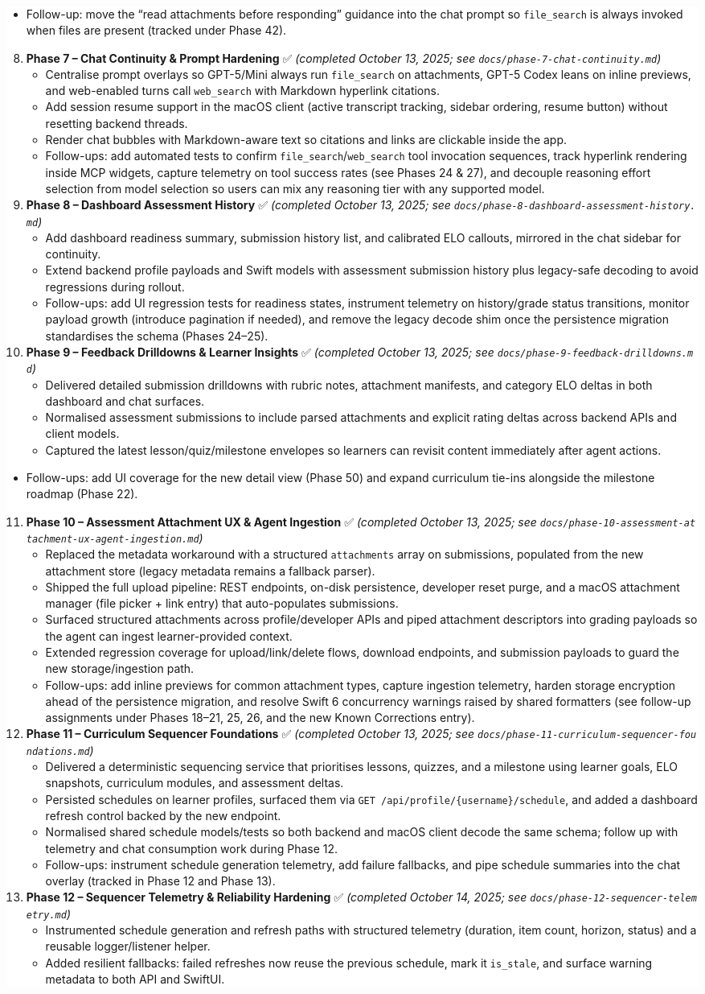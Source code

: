    - Follow-up: move the “read attachments before responding” guidance into the chat prompt so `file_search` is always invoked when files are present (tracked under Phase 42).
8. **Phase 7 – Chat Continuity & Prompt Hardening** ✅ *(completed October 13, 2025; see `docs/phase-7-chat-continuity.md`)*
   - Centralise prompt overlays so GPT-5/Mini always run `file_search` on attachments, GPT-5 Codex leans on inline previews, and web-enabled turns call `web_search` with Markdown hyperlink citations.
   - Add session resume support in the macOS client (active transcript tracking, sidebar ordering, resume button) without resetting backend threads.
   - Render chat bubbles with Markdown-aware text so citations and links are clickable inside the app.
   - Follow-ups: add automated tests to confirm `file_search`/`web_search` tool invocation sequences, track hyperlink rendering inside MCP widgets, capture telemetry on tool success rates (see Phases 24 & 27), and decouple reasoning effort selection from model selection so users can mix any reasoning tier with any supported model.
9. **Phase 8 – Dashboard Assessment History** ✅ *(completed October 13, 2025; see `docs/phase-8-dashboard-assessment-history.md`)*
   - Add dashboard readiness summary, submission history list, and calibrated ELO callouts, mirrored in the chat sidebar for continuity.
   - Extend backend profile payloads and Swift models with assessment submission history plus legacy-safe decoding to avoid regressions during rollout.
   - Follow-ups: add UI regression tests for readiness states, instrument telemetry on history/grade status transitions, monitor payload growth (introduce pagination if needed), and remove the legacy decode shim once the persistence migration standardises the schema (Phases 24–25).
10. **Phase 9 – Feedback Drilldowns & Learner Insights** ✅ *(completed October 13, 2025; see `docs/phase-9-feedback-drilldowns.md`)*
    - Delivered detailed submission drilldowns with rubric notes, attachment manifests, and category ELO deltas in both dashboard and chat surfaces.
    - Normalised assessment submissions to include parsed attachments and explicit rating deltas across backend APIs and client models.
    - Captured the latest lesson/quiz/milestone envelopes so learners can revisit content immediately after agent actions.
   - Follow-ups: add UI coverage for the new detail view (Phase 50) and expand curriculum tie-ins alongside the milestone roadmap (Phase 22).
   
11. **Phase 10 – Assessment Attachment UX & Agent Ingestion** ✅ *(completed October 13, 2025; see `docs/phase-10-assessment-attachment-ux-agent-ingestion.md`)*
    - Replaced the metadata workaround with a structured `attachments` array on submissions, populated from the new attachment store (legacy metadata remains a fallback parser).
    - Shipped the full upload pipeline: REST endpoints, on-disk persistence, developer reset purge, and a macOS attachment manager (file picker + link entry) that auto-populates submissions.
    - Surfaced structured attachments across profile/developer APIs and piped attachment descriptors into grading payloads so the agent can ingest learner-provided context.
    - Extended regression coverage for upload/link/delete flows, download endpoints, and submission payloads to guard the new storage/ingestion path.
    - Follow-ups: add inline previews for common attachment types, capture ingestion telemetry, harden storage encryption ahead of the persistence migration, and resolve Swift 6 concurrency warnings raised by shared formatters (see follow-up assignments under Phases 18–21, 25, 26, and the new Known Corrections entry).
12. **Phase 11 – Curriculum Sequencer Foundations** ✅ *(completed October 13, 2025; see `docs/phase-11-curriculum-sequencer-foundations.md`)*
    - Delivered a deterministic sequencing service that prioritises lessons, quizzes, and a milestone using learner goals, ELO snapshots, curriculum modules, and assessment deltas.
    - Persisted schedules on learner profiles, surfaced them via `GET /api/profile/{username}/schedule`, and added a dashboard refresh control backed by the new endpoint.
    - Normalised shared schedule models/tests so both backend and macOS client decode the same schema; follow up with telemetry and chat consumption work during Phase 12.
    - Follow-ups: instrument schedule generation telemetry, add failure fallbacks, and pipe schedule summaries into the chat overlay (tracked in Phase 12 and Phase 13).
13. **Phase 12 – Sequencer Telemetry & Reliability Hardening** ✅ *(completed October 14, 2025; see `docs/phase-12-sequencer-telemetry.md`)*
    - Instrumented schedule generation and refresh paths with structured telemetry (duration, item count, horizon, status) and a reusable logger/listener helper.
    - Added resilient fallbacks: failed refreshes now reuse the previous schedule, mark it `is_stale`, and surface warning metadata to both API and SwiftUI.